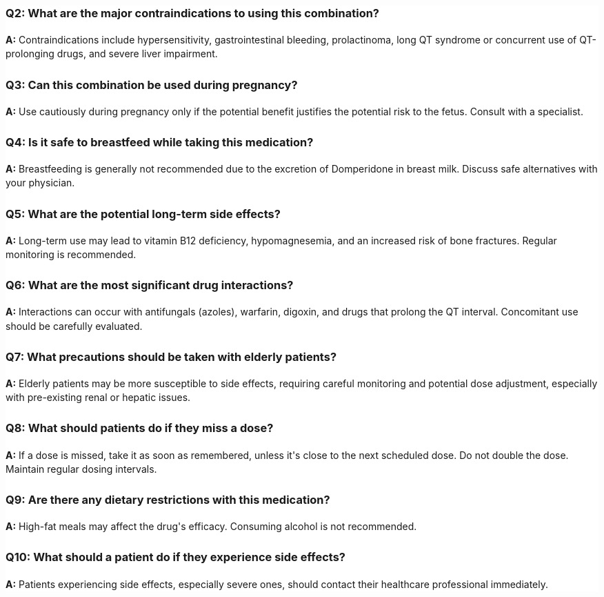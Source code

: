 ### **Q2: What are the major contraindications to using this combination?**
**A:** Contraindications include hypersensitivity, gastrointestinal bleeding, prolactinoma, long QT syndrome or concurrent use of QT-prolonging drugs, and severe liver impairment.

### **Q3: Can this combination be used during pregnancy?**
**A:** Use cautiously during pregnancy only if the potential benefit justifies the potential risk to the fetus.  Consult with a specialist.

### **Q4: Is it safe to breastfeed while taking this medication?**
**A:**  Breastfeeding is generally not recommended due to the excretion of Domperidone in breast milk. Discuss safe alternatives with your physician.

### **Q5: What are the potential long-term side effects?**
**A:** Long-term use may lead to vitamin B12 deficiency, hypomagnesemia, and an increased risk of bone fractures. Regular monitoring is recommended.

### **Q6: What are the most significant drug interactions?**
**A:**  Interactions can occur with antifungals (azoles), warfarin, digoxin, and drugs that prolong the QT interval. Concomitant use should be carefully evaluated.

### **Q7: What precautions should be taken with elderly patients?**
**A:** Elderly patients may be more susceptible to side effects, requiring careful monitoring and potential dose adjustment, especially with pre-existing renal or hepatic issues.

### **Q8: What should patients do if they miss a dose?**
**A:**  If a dose is missed, take it as soon as remembered, unless it's close to the next scheduled dose. Do not double the dose. Maintain regular dosing intervals.


### **Q9:  Are there any dietary restrictions with this medication?**
**A:**  High-fat meals may affect the drug's efficacy. Consuming alcohol is not recommended.

### **Q10: What should a patient do if they experience side effects?**
**A:** Patients experiencing side effects, especially severe ones, should contact their healthcare professional immediately.

